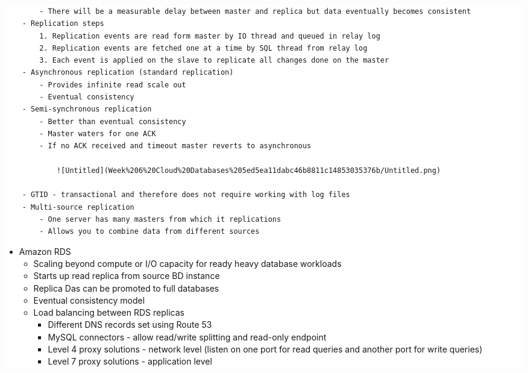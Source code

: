             - There will be a measurable delay between master and replica but data eventually becomes consistent
        - Replication steps
            1. Replication events are read form master by IO thread and queued in relay log
            2. Replication events are fetched one at a time by SQL thread from relay log
            3. Each event is applied on the slave to replicate all changes done on the master
        - Asynchronous replication (standard replication)
            - Provides infinite read scale out
            - Eventual consistency
        - Semi-synchronous replication
            - Better than eventual consistency
            - Master waters for one ACK
            - If no ACK received and timeout master reverts to asynchronous
                
                ![Untitled](Week%206%20Cloud%20Databases%205ed5ea11dabc46b8811c14853035376b/Untitled.png)
                
        - GTID - transactional and therefore does not require working with log files
        - Multi-source replication
            - One server has many masters from which it replications
            - Allows you to combine data from different sources
- Amazon RDS
    - Scaling beyond compute or I/O capacity for ready heavy database workloads
    - Starts up read replica from source BD instance
    - Replica Das can be promoted to full databases
    - Eventual consistency model
    - Load balancing between RDS replicas
        - Different DNS records set using Route 53
        - MySQL connectors - allow read/write splitting and read-only endpoint
        - Level 4 proxy solutions - network level (listen on one port for read queries and another port for write queries)
        - Level 7 proxy solutions - application level
            